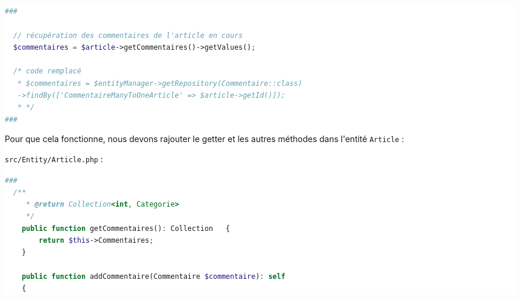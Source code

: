 ```php
###

  // récupération des commentaires de l'article en cours
  $commentaires = $article->getCommentaires()->getValues();
  
  /* code remplacé
   * $commentaires = $entityManager->getRepository(Commentaire::class)
   ->findBy(['CommentaireManyToOneArticle' => $article->getId()]);
   * */
###
```

Pour que cela fonctionne, nous devons rajouter le getter et les autres méthodes dans l'entité `Article` :

`src/Entity/Article.php` :

```php
###
  /**
     * @return Collection<int, Categorie>
     */
    public function getCommentaires(): Collection   {
        return $this->Commentaires;
    }

    public function addCommentaire(Commentaire $commentaire): self
    {
